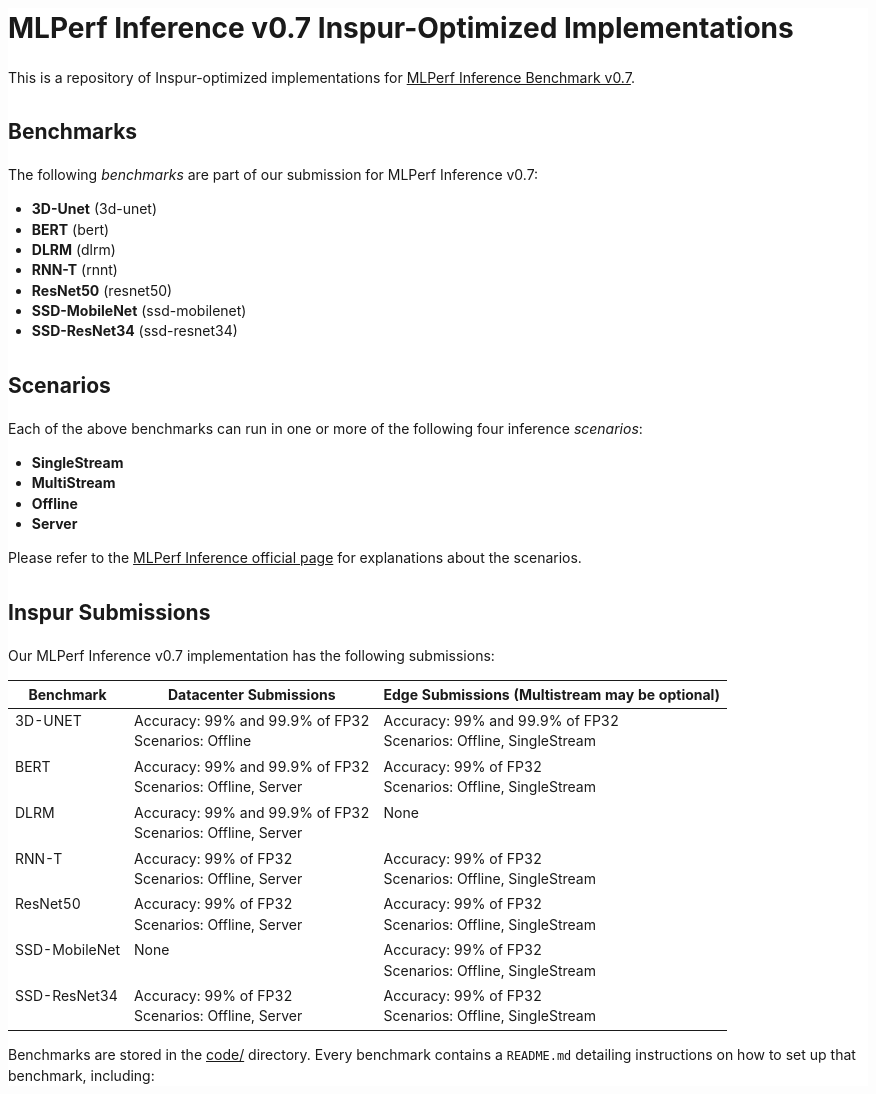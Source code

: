 # MLPerf Inference v0.7 Inspur-Optimized Implementations

This is a repository of Inspur-optimized implementations for [MLPerf Inference Benchmark v0.7](https://www.mlperf.org/inference-overview/).

## Benchmarks

The following *benchmarks* are part of our submission for MLPerf Inference v0.7:

 - **3D-Unet** (3d-unet)
 - **BERT** (bert)
 - **DLRM** (dlrm)
 - **RNN-T** (rnnt)
 - **ResNet50** (resnet50)
 - **SSD-MobileNet** (ssd-mobilenet)
 - **SSD-ResNet34** (ssd-resnet34)

## Scenarios

Each of the above benchmarks can run in one or more of the following four inference *scenarios*:

 - **SingleStream**
 - **MultiStream**
 - **Offline**
 - **Server**

Please refer to the [MLPerf Inference official page](https://www.mlperf.org/inference-overview/) for explanations about the scenarios.

## Inspur Submissions

Our MLPerf Inference v0.7 implementation has the following submissions:

| Benchmark     | Datacenter Submissions                                        | Edge Submissions (Multistream may be optional)                                   |
|---------------|---------------------------------------------------------------|----------------------------------------------------------------------------------|
| 3D-UNET       | Accuracy: 99% and 99.9% of FP32<br>Scenarios: Offline         | Accuracy: 99% and 99.9% of FP32<br>Scenarios: Offline, SingleStream              |
| BERT          | Accuracy: 99% and 99.9% of FP32<br>Scenarios: Offline, Server | Accuracy: 99% of FP32<br>Scenarios: Offline, SingleStream                        |
| DLRM          | Accuracy: 99% and 99.9% of FP32<br>Scenarios: Offline, Server | None                                                                             |
| RNN-T         | Accuracy: 99% of FP32<br>Scenarios: Offline, Server           | Accuracy: 99% of FP32<br>Scenarios: Offline, SingleStream                        |
| ResNet50      | Accuracy: 99% of FP32<br>Scenarios: Offline, Server           | Accuracy: 99% of FP32<br>Scenarios: Offline, SingleStream           |
| SSD-MobileNet | None                                                          | Accuracy: 99% of FP32<br>Scenarios: Offline, SingleStream            |
| SSD-ResNet34  | Accuracy: 99% of FP32<br>Scenarios: Offline, Server           | Accuracy: 99% of FP32<br>Scenarios: Offline, SingleStream           |

Benchmarks are stored in the [code/](code) directory.
Every benchmark contains a `README.md` detailing instructions on how to set up that benchmark, including:
